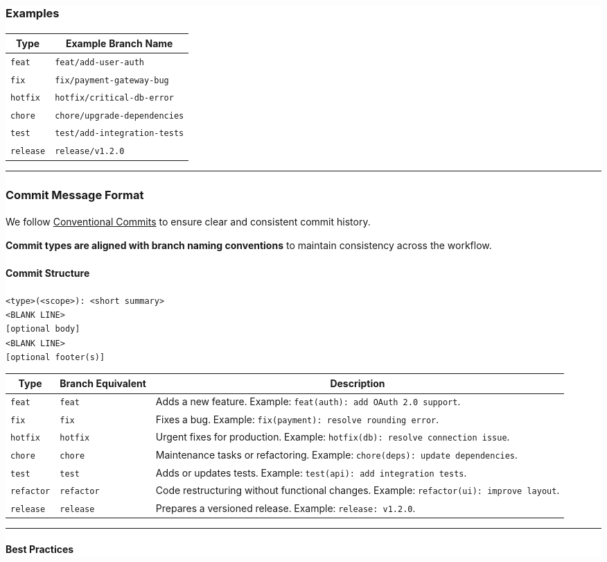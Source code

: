 
### **Examples**

| **Type**          | **Example Branch Name**            |
|-------------------|------------------------------------|
| `feat`            | `feat/add-user-auth`               |
| `fix`             | `fix/payment-gateway-bug`          |
| `hotfix`          | `hotfix/critical-db-error`         |
| `chore`           | `chore/upgrade-dependencies`       |
| `test`            | `test/add-integration-tests`       |
| `release`         | `release/v1.2.0`                   |

---

### **Commit Message Format**

We follow [Conventional Commits](https://www.conventionalcommits.org) to ensure clear and consistent commit history.  

**Commit types are aligned with branch naming conventions** to maintain consistency across the workflow.

#### **Commit Structure**

```
<type>(<scope>): <short summary>
<BLANK LINE>
[optional body]
<BLANK LINE>
[optional footer(s)]
```

| **Type**      | **Branch Equivalent**  | **Description**                                                                 |
|---------------|-------------------------|---------------------------------------------------------------------------------|
| `feat`        | `feat`                 | Adds a new feature. Example: `feat(auth): add OAuth 2.0 support`.              |
| `fix`         | `fix`                  | Fixes a bug. Example: `fix(payment): resolve rounding error`.                  |
| `hotfix`      | `hotfix`               | Urgent fixes for production. Example: `hotfix(db): resolve connection issue`.  |
| `chore`       | `chore`                | Maintenance tasks or refactoring. Example: `chore(deps): update dependencies`. |
| `test`        | `test`                 | Adds or updates tests. Example: `test(api): add integration tests`.            |
| `refactor`    | `refactor`             | Code restructuring without functional changes. Example: `refactor(ui): improve layout`. |
| `release`     | `release`              | Prepares a versioned release. Example: `release: v1.2.0`.                      |

---

#### **Best Practices**

